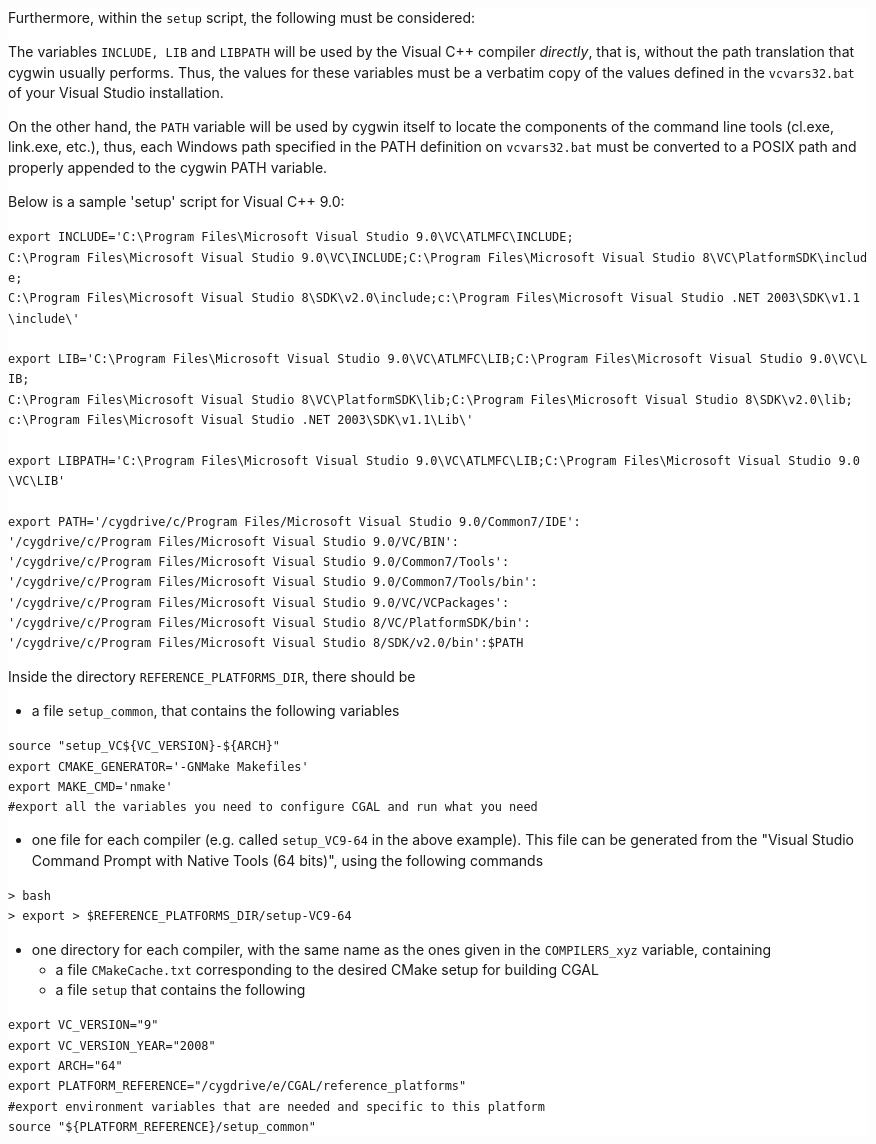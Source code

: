 Furthermore, within the `setup` script, the following must be
considered:

The variables `INCLUDE, LIB` and `LIBPATH` will be used by the Visual
C++ compiler *directly*, that is, without the path translation that
cygwin usually performs. Thus, the values for these variables must be a
verbatim copy of the values defined in the `vcvars32.bat` of your
Visual Studio installation.

On the other hand, the `PATH` variable will be used by cygwin itself to
locate the components of the command line tools (cl.exe, link.exe,
etc.), thus, each Windows path specified in the PATH definition on
`vcvars32.bat` must be converted to a POSIX path and properly appended
to the cygwin PATH variable.

Below is a sample 'setup' script for Visual C++ 9.0:
```
export INCLUDE='C:\Program Files\Microsoft Visual Studio 9.0\VC\ATLMFC\INCLUDE;
C:\Program Files\Microsoft Visual Studio 9.0\VC\INCLUDE;C:\Program Files\Microsoft Visual Studio 8\VC\PlatformSDK\include;
C:\Program Files\Microsoft Visual Studio 8\SDK\v2.0\include;c:\Program Files\Microsoft Visual Studio .NET 2003\SDK\v1.1\include\'

export LIB='C:\Program Files\Microsoft Visual Studio 9.0\VC\ATLMFC\LIB;C:\Program Files\Microsoft Visual Studio 9.0\VC\LIB;
C:\Program Files\Microsoft Visual Studio 8\VC\PlatformSDK\lib;C:\Program Files\Microsoft Visual Studio 8\SDK\v2.0\lib;
c:\Program Files\Microsoft Visual Studio .NET 2003\SDK\v1.1\Lib\'

export LIBPATH='C:\Program Files\Microsoft Visual Studio 9.0\VC\ATLMFC\LIB;C:\Program Files\Microsoft Visual Studio 9.0\VC\LIB'

export PATH='/cygdrive/c/Program Files/Microsoft Visual Studio 9.0/Common7/IDE':
'/cygdrive/c/Program Files/Microsoft Visual Studio 9.0/VC/BIN':
'/cygdrive/c/Program Files/Microsoft Visual Studio 9.0/Common7/Tools':
'/cygdrive/c/Program Files/Microsoft Visual Studio 9.0/Common7/Tools/bin':
'/cygdrive/c/Program Files/Microsoft Visual Studio 9.0/VC/VCPackages':
'/cygdrive/c/Program Files/Microsoft Visual Studio 8/VC/PlatformSDK/bin':
'/cygdrive/c/Program Files/Microsoft Visual Studio 8/SDK/v2.0/bin':$PATH
```

Inside the directory `REFERENCE_PLATFORMS_DIR`, there should be
* a file `setup_common`, that contains the following variables
```
source "setup_VC${VC_VERSION}-${ARCH}"
export CMAKE_GENERATOR='-GNMake Makefiles'
export MAKE_CMD='nmake'
#export all the variables you need to configure CGAL and run what you need
```
* one file for each compiler (e.g. called `setup_VC9-64` in the above example). This file can be generated from the "Visual Studio Command Prompt with Native Tools (64 bits)", using the following commands
```
> bash
> export > $REFERENCE_PLATFORMS_DIR/setup-VC9-64
```
* one directory for each compiler, with the same name as the ones given in the `COMPILERS_xyz` variable, containing
  * a file `CMakeCache.txt` corresponding to the desired CMake setup for building CGAL
  * a file `setup` that contains the following
```
export VC_VERSION="9"
export VC_VERSION_YEAR="2008"
export ARCH="64"
export PLATFORM_REFERENCE="/cygdrive/e/CGAL/reference_platforms"
#export environment variables that are needed and specific to this platform
source "${PLATFORM_REFERENCE}/setup_common"
```
